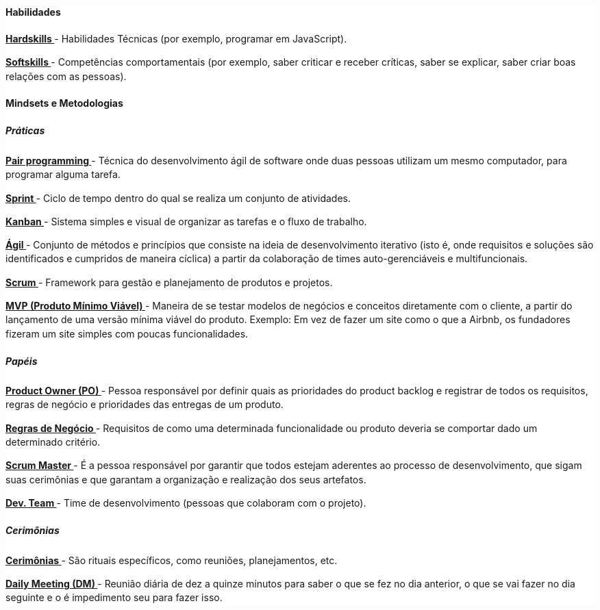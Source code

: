 #### Habilidades

**<a id="hardskill" href="#hardskill">Hardskills </a>**- Habilidades Técnicas (por exemplo, programar em JavaScript).

**<a id="softskill" href="#softskill">Softskills </a>**- Competências comportamentais (por exemplo, saber criticar e receber críticas, saber se explicar, saber criar boas relações com as pessoas).

#### Mindsets e Metodologias

##### Práticas

**<a id="pair-programming" href="#pair-programming">Pair programming </a>**- Técnica do desenvolvimento ágil de software onde duas pessoas utilizam um mesmo computador, para programar alguma tarefa.

**<a id="sprint" href="#sprint">Sprint </a>**- Ciclo de tempo dentro do qual se realiza um conjunto de atividades.

**<a id="kanban" href="#kanban">Kanban </a>**- Sistema simples e visual de organizar as tarefas e o fluxo de trabalho.

**<a id="agil" href="#agil">Ágil </a>**- Conjunto de métodos e princípios que consiste na ideia de desenvolvimento iterativo (isto é, onde requisitos e soluções são identificados e cumpridos de maneira cíclica) a partir da colaboração de times auto-gerenciáveis e multifuncionais.

**<a id="scrum" href="#scrum">Scrum </a>**- Framework para gestão e planejamento de produtos e projetos.

**<a id="mvp" href="#mvp">MVP (Produto Mínimo Viável) </a>**- Maneira de se testar modelos de negócios e conceitos diretamente com o cliente, a partir do lançamento de uma versão mínima viável do produto. Exemplo: Em vez de fazer um site como o que a Airbnb, os fundadores fizeram um site simples com poucas funcionalidades.

##### Papéis

**<a id="product-owner" href="#product-owner">Product Owner (PO) </a>**- Pessoa responsável por definir quais as prioridades do product backlog e registrar de todos os requisitos, regras de negócio e prioridades das entregas de um produto.

**<a id="regras-de-negocio" href="#regras-de-negocio">Regras de Negócio </a>**- Requisitos de como uma determinada funcionalidade ou produto deveria se comportar dado um determinado critério.

**<a id="scrum-master" href="#scrum-master">Scrum Master </a>**- É a pessoa responsável por garantir que todos estejam aderentes ao processo de desenvolvimento, que sigam suas cerimônias e que garantam a organização e realização dos seus artefatos.

**<a id="dev-team" href="#dev-team">Dev. Team </a>**- Time de desenvolvimento (pessoas que colaboram com o projeto).

##### Cerimônias

**<a id="cerimonias" href="#cerimonias">Cerimônias </a>**- São rituais específicos, como reuniões, planejamentos, etc.

**<a id="daily-meeting" href="#daily-meeting">Daily Meeting (DM) </a>**- Reunião diária de dez a quinze minutos para saber o que se fez no dia anterior, o que se vai fazer no dia seguinte e o é impedimento seu para fazer isso.
